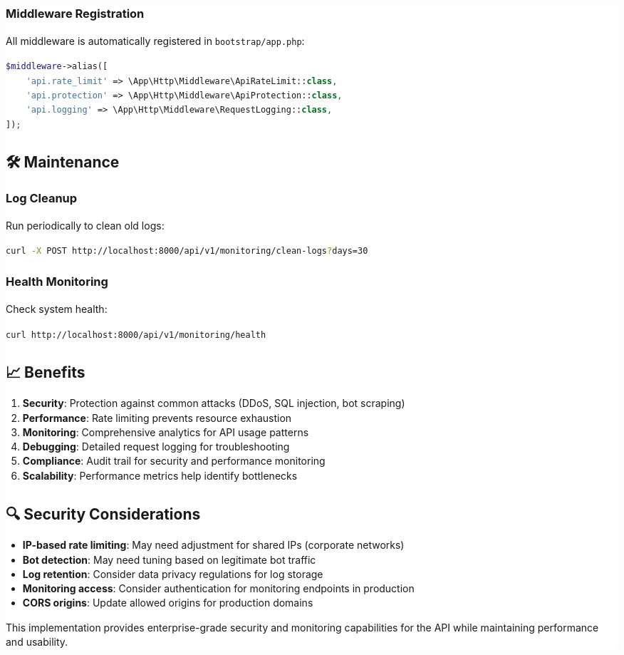 ### Middleware Registration
All middleware is automatically registered in `bootstrap/app.php`:
```php
$middleware->alias([
    'api.rate_limit' => \App\Http\Middleware\ApiRateLimit::class,
    'api.protection' => \App\Http\Middleware\ApiProtection::class,
    'api.logging' => \App\Http\Middleware\RequestLogging::class,
]);
```

## 🛠️ Maintenance

### Log Cleanup
Run periodically to clean old logs:
```bash
curl -X POST http://localhost:8000/api/v1/monitoring/clean-logs?days=30
```

### Health Monitoring
Check system health:
```bash
curl http://localhost:8000/api/v1/monitoring/health
```

## 📈 Benefits

1. **Security**: Protection against common attacks (DDoS, SQL injection, bot scraping)
2. **Performance**: Rate limiting prevents resource exhaustion
3. **Monitoring**: Comprehensive analytics for API usage patterns
4. **Debugging**: Detailed request logging for troubleshooting
5. **Compliance**: Audit trail for security and performance monitoring
6. **Scalability**: Performance metrics help identify bottlenecks

## 🔍 Security Considerations

- **IP-based rate limiting**: May need adjustment for shared IPs (corporate networks)
- **Bot detection**: May need tuning based on legitimate bot traffic
- **Log retention**: Consider data privacy regulations for log storage
- **Monitoring access**: Consider authentication for monitoring endpoints in production
- **CORS origins**: Update allowed origins for production domains

This implementation provides enterprise-grade security and monitoring capabilities for the API while maintaining performance and usability.
